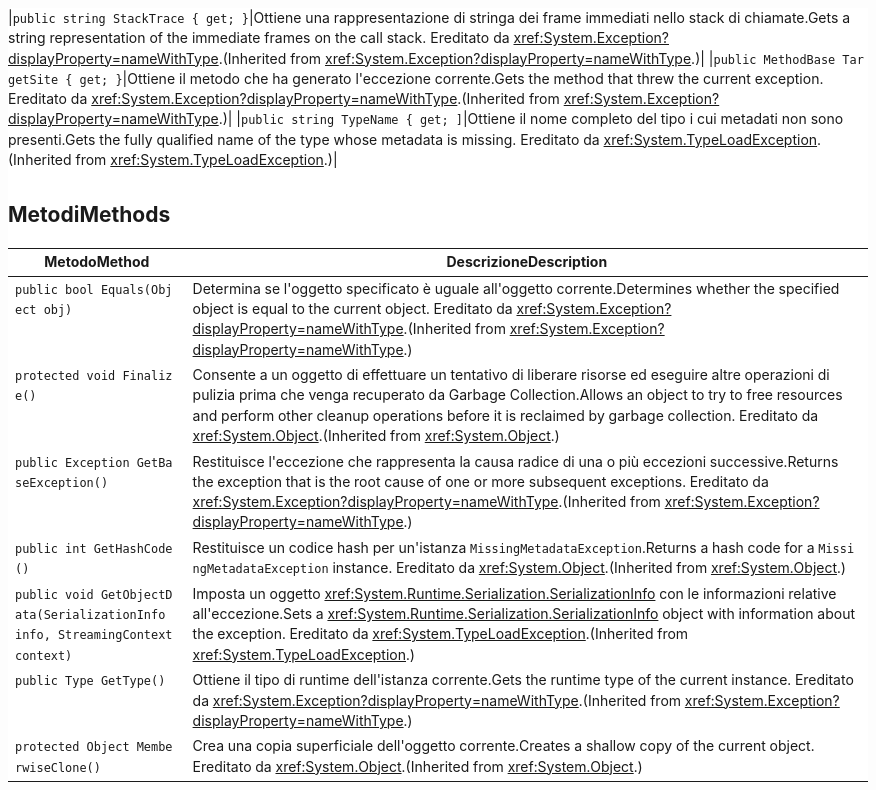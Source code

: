 |`public string StackTrace { get; }`|<span data-ttu-id="60563-135">Ottiene una rappresentazione di stringa dei frame immediati nello stack di chiamate.</span><span class="sxs-lookup"><span data-stu-id="60563-135">Gets a string representation of the immediate frames on the call stack.</span></span> <span data-ttu-id="60563-136">Ereditato da <xref:System.Exception?displayProperty=nameWithType>.</span><span class="sxs-lookup"><span data-stu-id="60563-136">(Inherited from <xref:System.Exception?displayProperty=nameWithType>.)</span></span>|
|`public MethodBase TargetSite { get; }`|<span data-ttu-id="60563-137">Ottiene il metodo che ha generato l'eccezione corrente.</span><span class="sxs-lookup"><span data-stu-id="60563-137">Gets the method that threw the current exception.</span></span> <span data-ttu-id="60563-138">Ereditato da <xref:System.Exception?displayProperty=nameWithType>.</span><span class="sxs-lookup"><span data-stu-id="60563-138">(Inherited from <xref:System.Exception?displayProperty=nameWithType>.)</span></span>|
|`public string TypeName { get; ]`|<span data-ttu-id="60563-139">Ottiene il nome completo del tipo i cui metadati non sono presenti.</span><span class="sxs-lookup"><span data-stu-id="60563-139">Gets the fully qualified name of the type whose metadata is missing.</span></span> <span data-ttu-id="60563-140">Ereditato da <xref:System.TypeLoadException>.</span><span class="sxs-lookup"><span data-stu-id="60563-140">(Inherited from <xref:System.TypeLoadException>.)</span></span>|

## <a name="methods"></a><span data-ttu-id="60563-141">Metodi</span><span class="sxs-lookup"><span data-stu-id="60563-141">Methods</span></span>

|<span data-ttu-id="60563-142">Metodo</span><span class="sxs-lookup"><span data-stu-id="60563-142">Method</span></span>|<span data-ttu-id="60563-143">Descrizione</span><span class="sxs-lookup"><span data-stu-id="60563-143">Description</span></span>|
|------------|-----------------|
|`public bool Equals(Object obj)`|<span data-ttu-id="60563-144">Determina se l'oggetto specificato è uguale all'oggetto corrente.</span><span class="sxs-lookup"><span data-stu-id="60563-144">Determines whether the specified object is equal to the current object.</span></span>  <span data-ttu-id="60563-145">Ereditato da <xref:System.Exception?displayProperty=nameWithType>.</span><span class="sxs-lookup"><span data-stu-id="60563-145">(Inherited from <xref:System.Exception?displayProperty=nameWithType>.)</span></span>|
|`protected void Finalize()`|<span data-ttu-id="60563-146">Consente a un oggetto di effettuare un tentativo di liberare risorse ed eseguire altre operazioni di pulizia prima che venga recuperato da Garbage Collection.</span><span class="sxs-lookup"><span data-stu-id="60563-146">Allows an object to try to free resources and perform other cleanup operations before it is reclaimed by garbage collection.</span></span> <span data-ttu-id="60563-147">Ereditato da <xref:System.Object>.</span><span class="sxs-lookup"><span data-stu-id="60563-147">(Inherited from <xref:System.Object>.)</span></span>|
|`public Exception GetBaseException()`|<span data-ttu-id="60563-148">Restituisce l'eccezione che rappresenta la causa radice di una o più eccezioni successive.</span><span class="sxs-lookup"><span data-stu-id="60563-148">Returns the exception that is the root cause of one or more subsequent exceptions.</span></span> <span data-ttu-id="60563-149">Ereditato da <xref:System.Exception?displayProperty=nameWithType>.</span><span class="sxs-lookup"><span data-stu-id="60563-149">(Inherited from <xref:System.Exception?displayProperty=nameWithType>.)</span></span>|
|`public int GetHashCode()`|<span data-ttu-id="60563-150">Restituisce un codice hash per un'istanza `MissingMetadataException`.</span><span class="sxs-lookup"><span data-stu-id="60563-150">Returns a hash code for a `MissingMetadataException` instance.</span></span>   <span data-ttu-id="60563-151">Ereditato da <xref:System.Object>.</span><span class="sxs-lookup"><span data-stu-id="60563-151">(Inherited from <xref:System.Object>.)</span></span>|
|`public void GetObjectData(SerializationInfo info, StreamingContext context)`|<span data-ttu-id="60563-152">Imposta un oggetto <xref:System.Runtime.Serialization.SerializationInfo> con le informazioni relative all'eccezione.</span><span class="sxs-lookup"><span data-stu-id="60563-152">Sets a <xref:System.Runtime.Serialization.SerializationInfo> object with information about the exception.</span></span>  <span data-ttu-id="60563-153">Ereditato da <xref:System.TypeLoadException>.</span><span class="sxs-lookup"><span data-stu-id="60563-153">(Inherited from <xref:System.TypeLoadException>.)</span></span>|
|`public Type GetType()`|<span data-ttu-id="60563-154">Ottiene il tipo di runtime dell'istanza corrente.</span><span class="sxs-lookup"><span data-stu-id="60563-154">Gets the runtime type of the current instance.</span></span> <span data-ttu-id="60563-155">Ereditato da <xref:System.Exception?displayProperty=nameWithType>.</span><span class="sxs-lookup"><span data-stu-id="60563-155">(Inherited from <xref:System.Exception?displayProperty=nameWithType>.)</span></span>|
|`protected Object MemberwiseClone()`|<span data-ttu-id="60563-156">Crea una copia superficiale dell'oggetto corrente.</span><span class="sxs-lookup"><span data-stu-id="60563-156">Creates a shallow copy of the current object.</span></span> <span data-ttu-id="60563-157">Ereditato da <xref:System.Object>.</span><span class="sxs-lookup"><span data-stu-id="60563-157">(Inherited from <xref:System.Object>.)</span></span>|